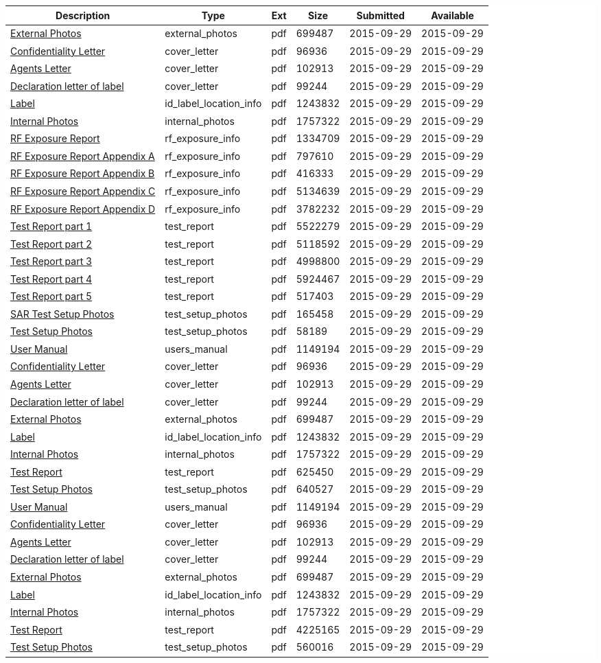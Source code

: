 | Description | Type | Ext | Size | Submitted | Available |
| ----------- | ---- | --- | ---- | --------- | --------- |
| [External Photos](2AFWFHY1-5237/96cee4048638cc9c036ff18c92802d04/2766498.pdf) | external_photos | pdf | 699487 | 2015-09-29 | 2015-09-29 |
| [Confidentiality Letter](2AFWFHY1-5237/96cee4048638cc9c036ff18c92802d04/2766504.pdf) | cover_letter | pdf | 96936 | 2015-09-29 | 2015-09-29 |
| [Agents Letter](2AFWFHY1-5237/96cee4048638cc9c036ff18c92802d04/2766505.pdf) | cover_letter | pdf | 102913 | 2015-09-29 | 2015-09-29 |
| [Declaration letter of label](2AFWFHY1-5237/96cee4048638cc9c036ff18c92802d04/2766506.pdf) | cover_letter | pdf | 99244 | 2015-09-29 | 2015-09-29 |
| [Label](2AFWFHY1-5237/96cee4048638cc9c036ff18c92802d04/2766497.pdf) | id_label_location_info | pdf | 1243832 | 2015-09-29 | 2015-09-29 |
| [Internal Photos](2AFWFHY1-5237/96cee4048638cc9c036ff18c92802d04/2766503.pdf) | internal_photos | pdf | 1757322 | 2015-09-29 | 2015-09-29 |
| [RF Exposure Report](2AFWFHY1-5237/96cee4048638cc9c036ff18c92802d04/2766536.pdf) | rf_exposure_info | pdf | 1334709 | 2015-09-29 | 2015-09-29 |
| [RF Exposure Report Appendix A](2AFWFHY1-5237/96cee4048638cc9c036ff18c92802d04/2766537.pdf) | rf_exposure_info | pdf | 797610 | 2015-09-29 | 2015-09-29 |
| [RF Exposure Report Appendix B](2AFWFHY1-5237/96cee4048638cc9c036ff18c92802d04/2766538.pdf) | rf_exposure_info | pdf | 416333 | 2015-09-29 | 2015-09-29 |
| [RF Exposure Report Appendix C](2AFWFHY1-5237/96cee4048638cc9c036ff18c92802d04/2766539.pdf) | rf_exposure_info | pdf | 5134639 | 2015-09-29 | 2015-09-29 |
| [RF Exposure Report Appendix D](2AFWFHY1-5237/96cee4048638cc9c036ff18c92802d04/2766540.pdf) | rf_exposure_info | pdf | 3782232 | 2015-09-29 | 2015-09-29 |
| [Test Report part 1](2AFWFHY1-5237/96cee4048638cc9c036ff18c92802d04/2766549.pdf) | test_report | pdf | 5522279 | 2015-09-29 | 2015-09-29 |
| [Test Report part 2](2AFWFHY1-5237/96cee4048638cc9c036ff18c92802d04/2766550.pdf) | test_report | pdf | 5118592 | 2015-09-29 | 2015-09-29 |
| [Test Report part 3](2AFWFHY1-5237/96cee4048638cc9c036ff18c92802d04/2766551.pdf) | test_report | pdf | 4998800 | 2015-09-29 | 2015-09-29 |
| [Test Report part 4](2AFWFHY1-5237/96cee4048638cc9c036ff18c92802d04/2766552.pdf) | test_report | pdf | 5924467 | 2015-09-29 | 2015-09-29 |
| [Test Report part 5](2AFWFHY1-5237/96cee4048638cc9c036ff18c92802d04/2766553.pdf) | test_report | pdf | 517403 | 2015-09-29 | 2015-09-29 |
| [SAR Test Setup Photos](2AFWFHY1-5237/96cee4048638cc9c036ff18c92802d04/2766527.pdf) | test_setup_photos | pdf | 165458 | 2015-09-29 | 2015-09-29 |
| [Test Setup Photos](2AFWFHY1-5237/96cee4048638cc9c036ff18c92802d04/2766555.pdf) | test_setup_photos | pdf | 58189 | 2015-09-29 | 2015-09-29 |
| [User Manual](2AFWFHY1-5237/96cee4048638cc9c036ff18c92802d04/2766502.pdf) | users_manual | pdf | 1149194 | 2015-09-29 | 2015-09-29 |
| [Confidentiality Letter](2AFWFHY1-5237/bcc2a551415656ae981e3afa62555158/2766504.pdf) | cover_letter | pdf | 96936 | 2015-09-29 | 2015-09-29 |
| [Agents Letter](2AFWFHY1-5237/bcc2a551415656ae981e3afa62555158/2766505.pdf) | cover_letter | pdf | 102913 | 2015-09-29 | 2015-09-29 |
| [Declaration letter of label](2AFWFHY1-5237/bcc2a551415656ae981e3afa62555158/2766506.pdf) | cover_letter | pdf | 99244 | 2015-09-29 | 2015-09-29 |
| [External Photos](2AFWFHY1-5237/bcc2a551415656ae981e3afa62555158/2766498.pdf) | external_photos | pdf | 699487 | 2015-09-29 | 2015-09-29 |
| [Label](2AFWFHY1-5237/bcc2a551415656ae981e3afa62555158/2766497.pdf) | id_label_location_info | pdf | 1243832 | 2015-09-29 | 2015-09-29 |
| [Internal Photos](2AFWFHY1-5237/bcc2a551415656ae981e3afa62555158/2766503.pdf) | internal_photos | pdf | 1757322 | 2015-09-29 | 2015-09-29 |
| [Test Report](2AFWFHY1-5237/bcc2a551415656ae981e3afa62555158/2766500.pdf) | test_report | pdf | 625450 | 2015-09-29 | 2015-09-29 |
| [Test Setup Photos](2AFWFHY1-5237/bcc2a551415656ae981e3afa62555158/2766501.pdf) | test_setup_photos | pdf | 640527 | 2015-09-29 | 2015-09-29 |
| [User Manual](2AFWFHY1-5237/bcc2a551415656ae981e3afa62555158/2766502.pdf) | users_manual | pdf | 1149194 | 2015-09-29 | 2015-09-29 |
| [Confidentiality Letter](2AFWFHY1-5237/b67498d10e359cf463fdb5c57a285a9d/2766504.pdf) | cover_letter | pdf | 96936 | 2015-09-29 | 2015-09-29 |
| [Agents Letter](2AFWFHY1-5237/b67498d10e359cf463fdb5c57a285a9d/2766505.pdf) | cover_letter | pdf | 102913 | 2015-09-29 | 2015-09-29 |
| [Declaration letter of label](2AFWFHY1-5237/b67498d10e359cf463fdb5c57a285a9d/2766506.pdf) | cover_letter | pdf | 99244 | 2015-09-29 | 2015-09-29 |
| [External Photos](2AFWFHY1-5237/b67498d10e359cf463fdb5c57a285a9d/2766498.pdf) | external_photos | pdf | 699487 | 2015-09-29 | 2015-09-29 |
| [Label](2AFWFHY1-5237/b67498d10e359cf463fdb5c57a285a9d/2766497.pdf) | id_label_location_info | pdf | 1243832 | 2015-09-29 | 2015-09-29 |
| [Internal Photos](2AFWFHY1-5237/b67498d10e359cf463fdb5c57a285a9d/2766503.pdf) | internal_photos | pdf | 1757322 | 2015-09-29 | 2015-09-29 |
| [Test Report](2AFWFHY1-5237/b67498d10e359cf463fdb5c57a285a9d/2766511.pdf) | test_report | pdf | 4225165 | 2015-09-29 | 2015-09-29 |
| [Test Setup Photos](2AFWFHY1-5237/b67498d10e359cf463fdb5c57a285a9d/2766512.pdf) | test_setup_photos | pdf | 560016 | 2015-09-29 | 2015-09-29 |